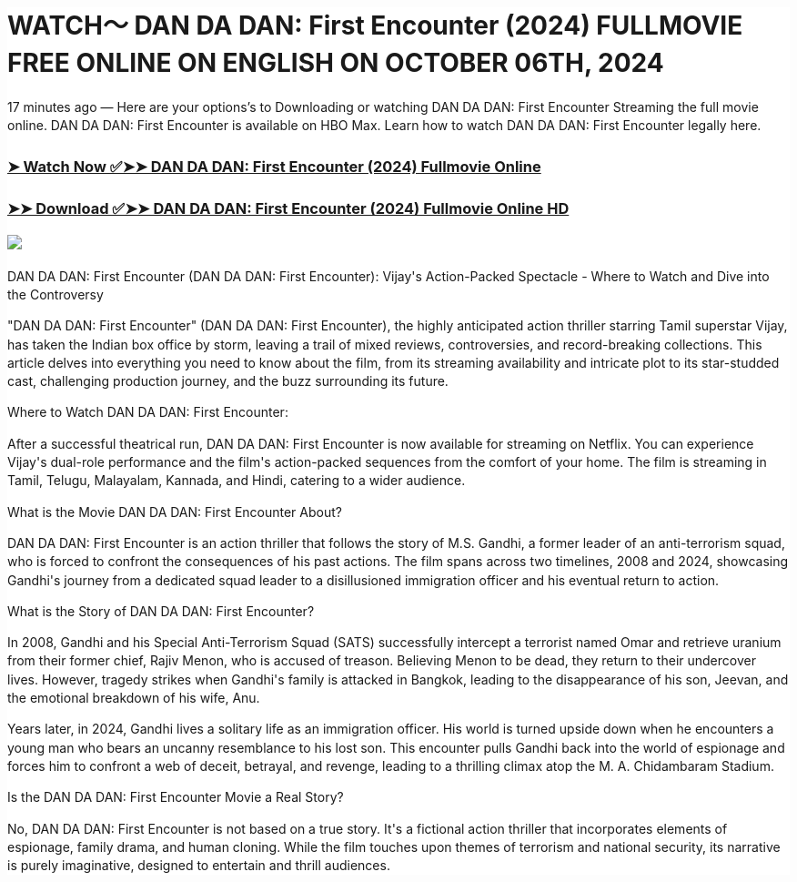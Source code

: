 # WATCH～ DAN DA DAN: First Encounter (2024) FULLMOVIE FREE ONLINE ON ENGLISH ON OCTOBER 06TH, 2024
17 minutes ago — Here are your options’s to Downloading or watching DAN DA DAN: First Encounter Streaming the full movie online. DAN DA DAN: First Encounter is available on HBO Max. Learn how to watch DAN DA DAN: First Encounter legally here.


### [➤ Watch Now ✅➤➤ DAN DA DAN: First Encounter (2024) Fullmovie Online](https://cutt.ly/heTSIvUI)

### [➤➤ Download ✅➤➤ DAN DA DAN: First Encounter (2024) Fullmovie Online HD](https://cutt.ly/heTSIvUI)

<p dir="auto"><a href="https://cutt.ly/heTSIvUI" title="PLAY NOW" rel="nofollow"><img src="https://i.imgur.com/jhNGoEt.gif" style="max-width: 100%;"></a></p>

DAN DA DAN: First Encounter (DAN DA DAN: First Encounter): Vijay's Action-Packed Spectacle - Where to Watch and Dive into the Controversy

"DAN DA DAN: First Encounter" (DAN DA DAN: First Encounter), the highly anticipated action thriller starring Tamil superstar Vijay, has taken the Indian box office by storm, leaving a trail of mixed reviews, controversies, and record-breaking collections. This article delves into everything you need to know about the film, from its streaming availability and intricate plot to its star-studded cast, challenging production journey, and the buzz surrounding its future.

Where to Watch DAN DA DAN: First Encounter:

After a successful theatrical run, DAN DA DAN: First Encounter is now available for streaming on Netflix. You can experience Vijay's dual-role performance and the film's action-packed sequences from the comfort of your home. The film is streaming in Tamil, Telugu, Malayalam, Kannada, and Hindi, catering to a wider audience.

What is the Movie DAN DA DAN: First Encounter About?

DAN DA DAN: First Encounter is an action thriller that follows the story of M.S. Gandhi, a former leader of an anti-terrorism squad, who is forced to confront the consequences of his past actions. The film spans across two timelines, 2008 and 2024, showcasing Gandhi's journey from a dedicated squad leader to a disillusioned immigration officer and his eventual return to action.

What is the Story of DAN DA DAN: First Encounter?

In 2008, Gandhi and his Special Anti-Terrorism Squad (SATS) successfully intercept a terrorist named Omar and retrieve uranium from their former chief, Rajiv Menon, who is accused of treason. Believing Menon to be dead, they return to their undercover lives. However, tragedy strikes when Gandhi's family is attacked in Bangkok, leading to the disappearance of his son, Jeevan, and the emotional breakdown of his wife, Anu.

Years later, in 2024, Gandhi lives a solitary life as an immigration officer. His world is turned upside down when he encounters a young man who bears an uncanny resemblance to his lost son. This encounter pulls Gandhi back into the world of espionage and forces him to confront a web of deceit, betrayal, and revenge, leading to a thrilling climax atop the M. A. Chidambaram Stadium.

Is the DAN DA DAN: First Encounter Movie a Real Story?

No, DAN DA DAN: First Encounter is not based on a true story. It's a fictional action thriller that incorporates elements of espionage, family drama, and human cloning. While the film touches upon themes of terrorism and national security, its narrative is purely imaginative, designed to entertain and thrill audiences.
